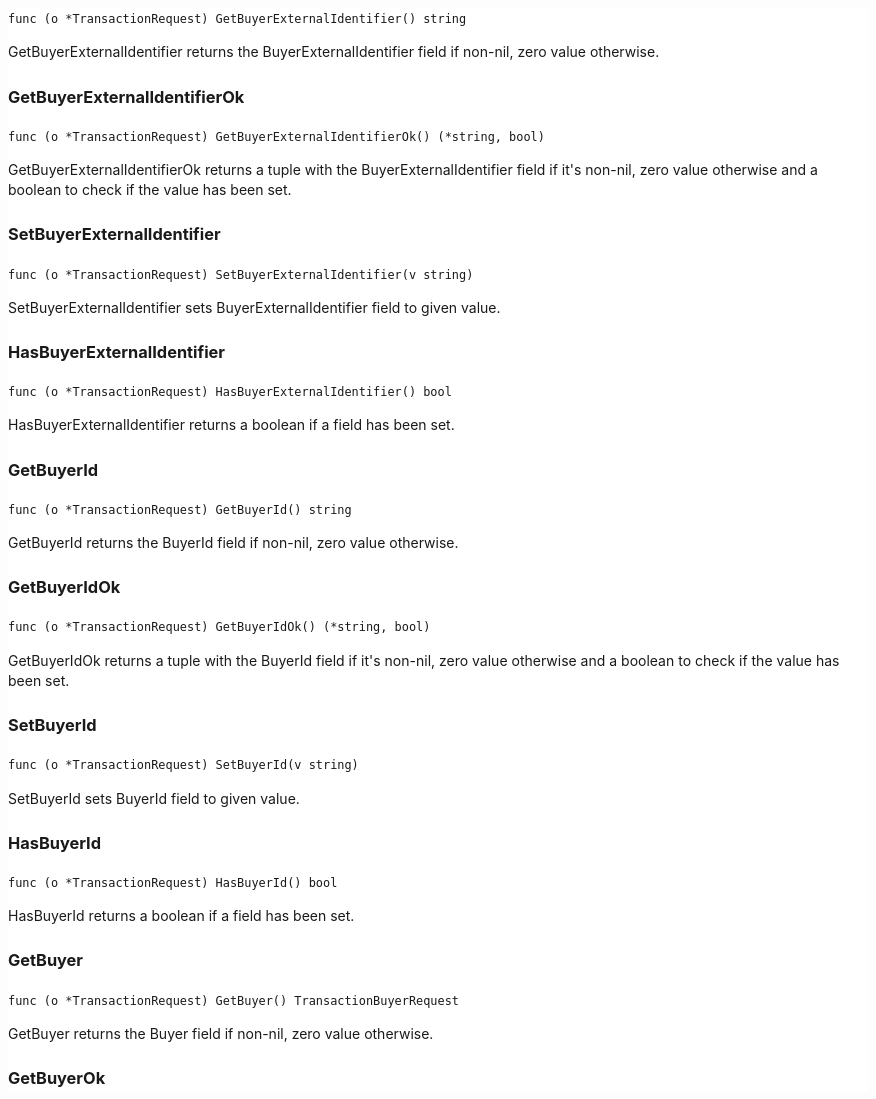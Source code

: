 `func (o *TransactionRequest) GetBuyerExternalIdentifier() string`

GetBuyerExternalIdentifier returns the BuyerExternalIdentifier field if non-nil, zero value otherwise.

### GetBuyerExternalIdentifierOk

`func (o *TransactionRequest) GetBuyerExternalIdentifierOk() (*string, bool)`

GetBuyerExternalIdentifierOk returns a tuple with the BuyerExternalIdentifier field if it's non-nil, zero value otherwise
and a boolean to check if the value has been set.

### SetBuyerExternalIdentifier

`func (o *TransactionRequest) SetBuyerExternalIdentifier(v string)`

SetBuyerExternalIdentifier sets BuyerExternalIdentifier field to given value.

### HasBuyerExternalIdentifier

`func (o *TransactionRequest) HasBuyerExternalIdentifier() bool`

HasBuyerExternalIdentifier returns a boolean if a field has been set.

### GetBuyerId

`func (o *TransactionRequest) GetBuyerId() string`

GetBuyerId returns the BuyerId field if non-nil, zero value otherwise.

### GetBuyerIdOk

`func (o *TransactionRequest) GetBuyerIdOk() (*string, bool)`

GetBuyerIdOk returns a tuple with the BuyerId field if it's non-nil, zero value otherwise
and a boolean to check if the value has been set.

### SetBuyerId

`func (o *TransactionRequest) SetBuyerId(v string)`

SetBuyerId sets BuyerId field to given value.

### HasBuyerId

`func (o *TransactionRequest) HasBuyerId() bool`

HasBuyerId returns a boolean if a field has been set.

### GetBuyer

`func (o *TransactionRequest) GetBuyer() TransactionBuyerRequest`

GetBuyer returns the Buyer field if non-nil, zero value otherwise.

### GetBuyerOk
